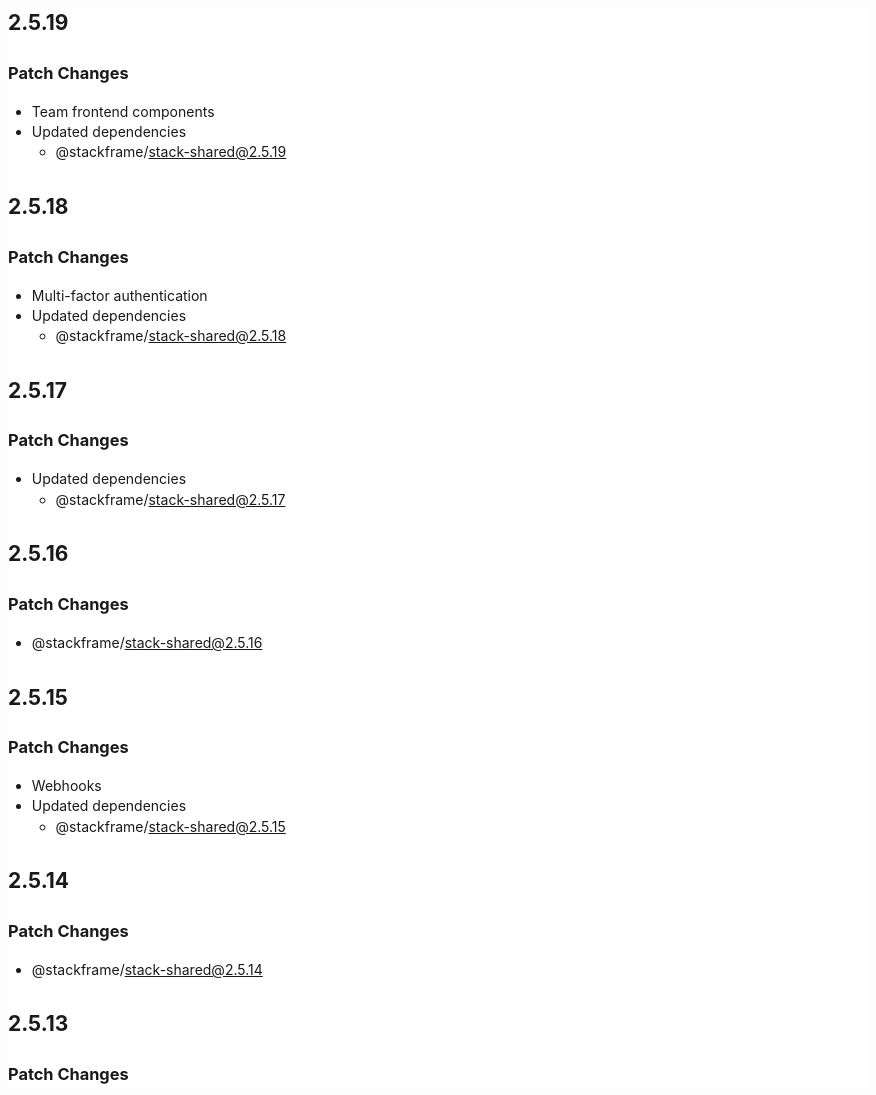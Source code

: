 ## 2.5.19

### Patch Changes

- Team frontend components
- Updated dependencies
  - @stackframe/stack-shared@2.5.19

## 2.5.18

### Patch Changes

- Multi-factor authentication
- Updated dependencies
  - @stackframe/stack-shared@2.5.18

## 2.5.17

### Patch Changes

- Updated dependencies
  - @stackframe/stack-shared@2.5.17

## 2.5.16

### Patch Changes

- @stackframe/stack-shared@2.5.16

## 2.5.15

### Patch Changes

- Webhooks
- Updated dependencies
  - @stackframe/stack-shared@2.5.15

## 2.5.14

### Patch Changes

- @stackframe/stack-shared@2.5.14

## 2.5.13

### Patch Changes
